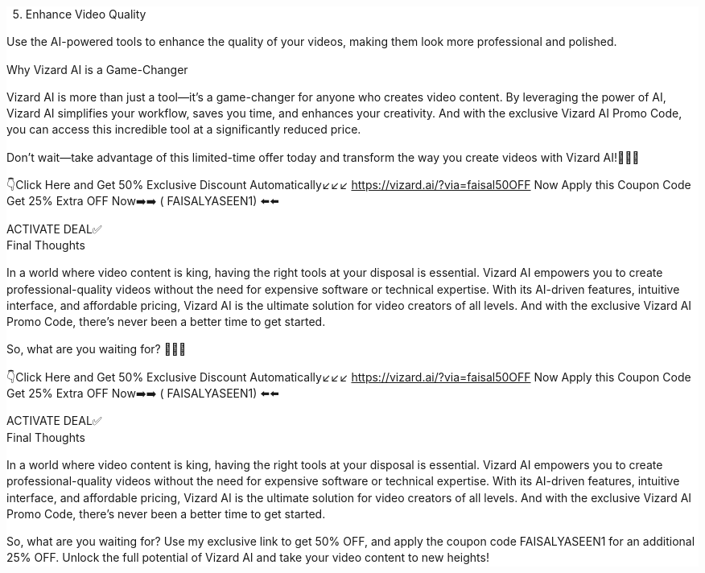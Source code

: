 5. Enhance Video Quality

Use the AI-powered tools to enhance the quality of your videos, making them look more professional and polished.

Why Vizard AI is a Game-Changer

Vizard AI is more than just a tool—it’s a game-changer for anyone who creates video content. By leveraging the power of AI, Vizard AI simplifies your workflow, saves you time, and enhances your creativity. And with the exclusive Vizard AI Promo Code, you can access this incredible tool at a significantly reduced price.

Don’t wait—take advantage of this limited-time offer today and transform the way you create videos with Vizard AI!🔰🔰🔰

👇Click Here and Get 50% Exclusive Discount Automatically↙↙↙
https://vizard.ai/?via=faisal50OFF
Now Apply this Coupon Code Get 25% Extra OFF Now➡️➡️ ( FAISALYASEEN1) ⬅️⬅️

 ACTIVATE DEAL✅                
Final Thoughts

In a world where video content is king, having the right tools at your disposal is essential. Vizard AI empowers you to create professional-quality videos without the need for expensive software or technical expertise. With its AI-driven features, intuitive interface, and affordable pricing, Vizard AI is the ultimate solution for video creators of all levels. And with the exclusive Vizard AI Promo Code, there’s never been a better time to get started.

So, what are you waiting for? 🔰🔰🔰

👇Click Here and Get 50% Exclusive Discount Automatically↙↙↙
https://vizard.ai/?via=faisal50OFF
Now Apply this Coupon Code Get 25% Extra OFF Now➡️➡️ ( FAISALYASEEN1) ⬅️⬅️

 ACTIVATE DEAL✅                
Final Thoughts

In a world where video content is king, having the right tools at your disposal is essential. Vizard AI empowers you to create professional-quality videos without the need for expensive software or technical expertise. With its AI-driven features, intuitive interface, and affordable pricing, Vizard AI is the ultimate solution for video creators of all levels. And with the exclusive Vizard AI Promo Code, there’s never been a better time to get started.

So, what are you waiting for? Use my exclusive link to get 50% OFF, and apply the coupon code FAISALYASEEN1 for an additional 25% OFF. Unlock the full potential of Vizard AI and take your video content to new heights!

